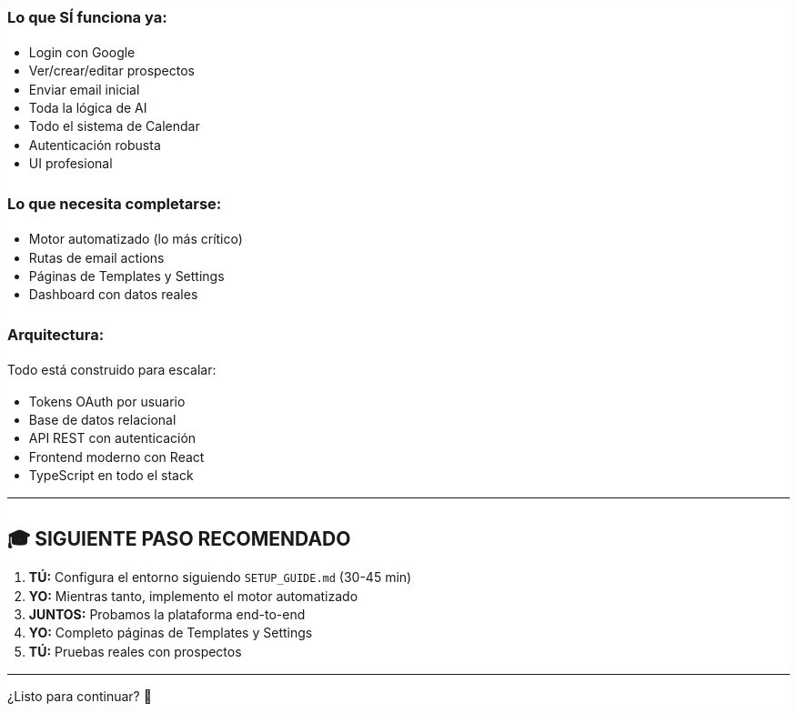 ### **Lo que SÍ funciona ya:**
- Login con Google
- Ver/crear/editar prospectos
- Enviar email inicial
- Toda la lógica de AI
- Todo el sistema de Calendar
- Autenticación robusta
- UI profesional

### **Lo que necesita completarse:**
- Motor automatizado (lo más crítico)
- Rutas de email actions
- Páginas de Templates y Settings
- Dashboard con datos reales

### **Arquitectura:**
Todo está construido para escalar:
- Tokens OAuth por usuario
- Base de datos relacional
- API REST con autenticación
- Frontend moderno con React
- TypeScript en todo el stack

---

## 🎓 **SIGUIENTE PASO RECOMENDADO**

1. **TÚ:** Configura el entorno siguiendo `SETUP_GUIDE.md` (30-45 min)
2. **YO:** Mientras tanto, implemento el motor automatizado
3. **JUNTOS:** Probamos la plataforma end-to-end
4. **YO:** Completo páginas de Templates y Settings
5. **TÚ:** Pruebas reales con prospectos

---

¿Listo para continuar? 🚀

